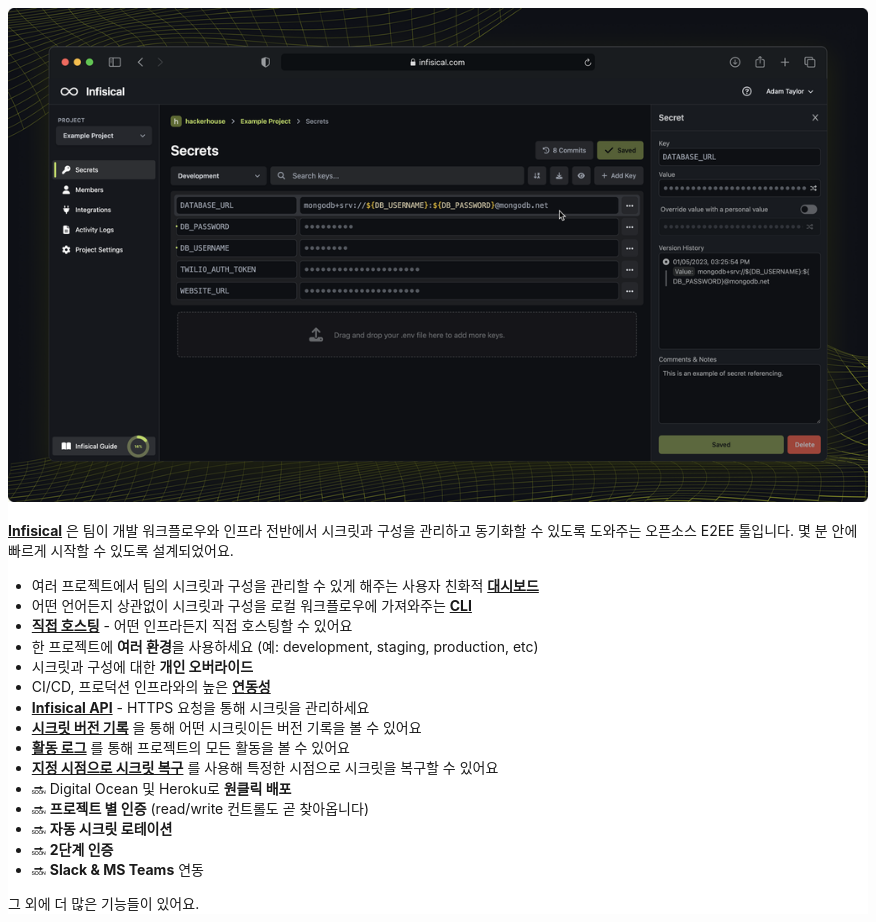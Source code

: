 <img src="/img/infisical_github_repo.png" width="100%" alt="Dashboard" />

**[Infisical](https://infisical.com)** 은 팀이 개발 워크플로우와 인프라 전반에서 시크릿과 구성을 관리하고 동기화할 수 있도록 도와주는 오픈소스 E2EE 툴입니다. 몇 분 안에 빠르게 시작할 수 있도록 설계되었어요.

- 여러 프로젝트에서 팀의 시크릿과 구성을 관리할 수 있게 해주는 사용자 친화적 **[대시보드](https://infisical.com/docs/getting-started/dashboard/project)**
- 어떤 언어든지 상관없이 시크릿과 구성을 로컬 워크플로우에 가져와주는 **[CLI](https://infisical.com/docs/cli/overview)**
- **[직접 호스팅](https://infisical.com/docs/self-hosting/overview)** - 어떤 인프라든지 직접 호스팅할 수 있어요
- 한 프로젝트에 **여러 환경**을 사용하세요 (예: development, staging, production, etc)
- 시크릿과 구성에 대한 **개인 오버라이드**
- CI/CD, 프로덕션 인프라와의 높은 **[연동성](https://infisical.com/docs/integrations/overview)**
- **[Infisical API](https://infisical.com/docs/api-reference/overview/introduction)** - HTTPS 요청을 통해 시크릿을 관리하세요
- **[시크릿 버전 기록](https://infisical.com/docs/getting-started/dashboard/versioning)** 을 통해 어떤 시크릿이든 버전 기록을 볼 수 있어요
- **[활동 로그](https://infisical.com/docs/getting-started/dashboard/audit-logs)** 를 통해 프로젝트의 모든 활동을 볼 수 있어요
- **[지정 시점으로 시크릿 복구](https://infisical.com/docs/getting-started/dashboard/pit-recovery)** 를 사용해 특정한 시점으로 시크릿을 복구할 수 있어요
- 🔜  Digital Ocean 및 Heroku로 **원클릭 배포**
- 🔜 **프로젝트 별 인증** (read/write 컨트롤도 곧 찾아옵니다)
- 🔜 **자동 시크릿 로테이션**
- 🔜 **2단계 인증**
- 🔜 **Slack & MS Teams** 연동

그 외에 더 많은 기능들이 있어요.
